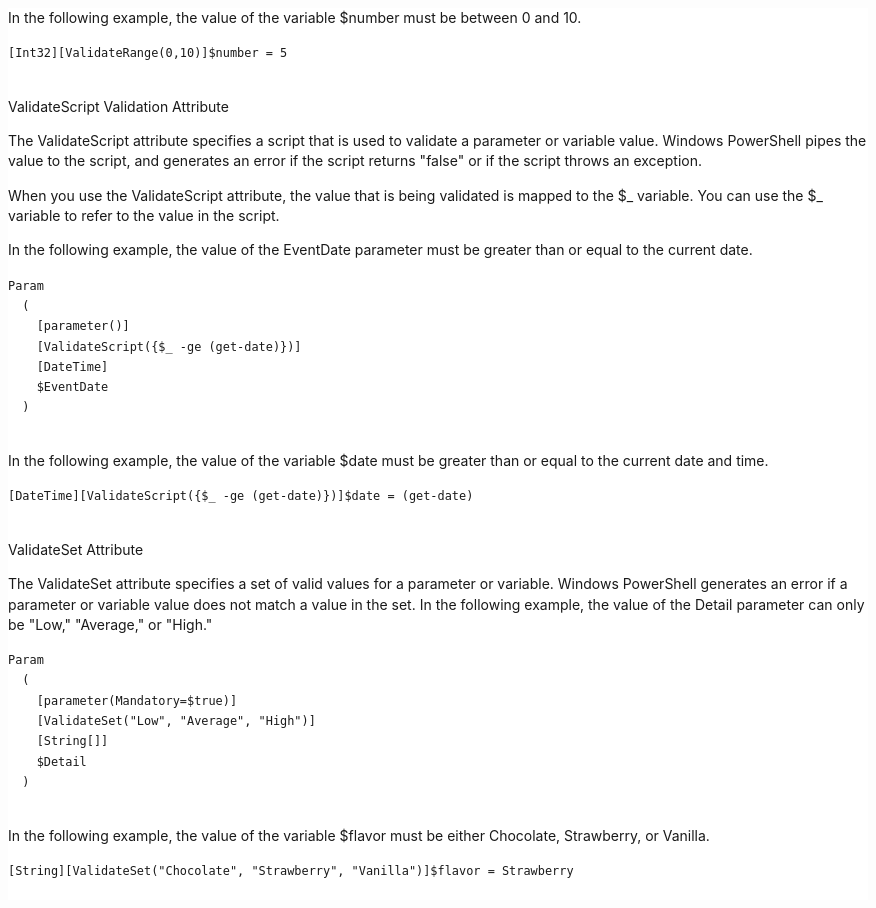  In the following example, the value of the variable $number must be between 0 and 10.  
  
```  
[Int32][ValidateRange(0,10)]$number = 5  
  
```  
  
 ValidateScript Validation Attribute  
  
 The ValidateScript attribute specifies a script that is used to validate a parameter or variable value. Windows PowerShell pipes the value to the script, and generates an error if the script returns "false" or if the script throws an exception.  
  
 When you use the ValidateScript attribute, the value that is being validated is mapped to the $\_ variable. You can use the $\_ variable to refer to the value in the script.  
  
 In the following example, the value of the EventDate parameter must be greater than or equal to the current date.  
  
```  
Param  
  (  
    [parameter()]  
    [ValidateScript({$_ -ge (get-date)})]  
    [DateTime]  
    $EventDate  
  )  
  
```  
  
 In the following example, the value of the variable $date must be greater than or equal to the current date and time.  
  
```  
[DateTime][ValidateScript({$_ -ge (get-date)})]$date = (get-date)  
  
```  
  
 ValidateSet Attribute  
  
 The ValidateSet attribute specifies a set of valid values for a parameter or variable. Windows PowerShell generates an error if a parameter or variable value does not match a value in the set. In the following example, the value of the Detail parameter can only be "Low," "Average," or "High."  
  
```  
Param  
  (  
    [parameter(Mandatory=$true)]  
    [ValidateSet("Low", "Average", "High")]  
    [String[]]  
    $Detail  
  )  
  
```  
  
 In the following example, the value of the variable $flavor must be either Chocolate, Strawberry, or Vanilla.  
  
```  
[String][ValidateSet("Chocolate", "Strawberry", "Vanilla")]$flavor = Strawberry  
  
```  
  